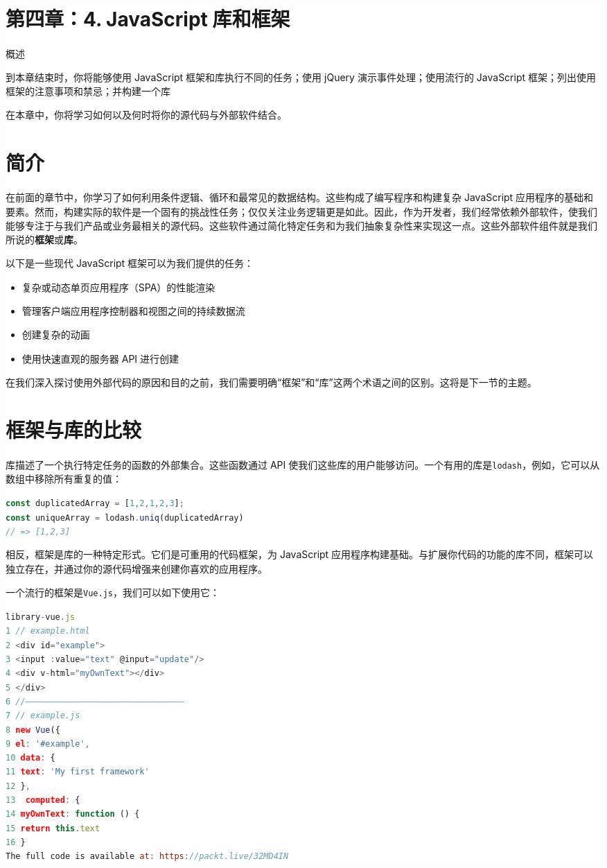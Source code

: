 # 第四章：4. JavaScript 库和框架

概述

到本章结束时，你将能够使用 JavaScript 框架和库执行不同的任务；使用 jQuery 演示事件处理；使用流行的 JavaScript 框架；列出使用框架的注意事项和禁忌；并构建一个库

在本章中，你将学习如何以及何时将你的源代码与外部软件结合。

# 简介

在前面的章节中，你学习了如何利用条件逻辑、循环和最常见的数据结构。这些构成了编写程序和构建复杂 JavaScript 应用程序的基础和要素。然而，构建实际的软件是一个固有的挑战性任务；仅仅关注业务逻辑更是如此。因此，作为开发者，我们经常依赖外部软件，使我们能够专注于与我们产品或业务最相关的源代码。这些软件通过简化特定任务和为我们抽象复杂性来实现这一点。这些外部软件组件就是我们所说的**框架**或**库**。

以下是一些现代 JavaScript 框架可以为我们提供的任务：

+   复杂或动态单页应用程序（SPA）的性能渲染

+   管理客户端应用程序控制器和视图之间的持续数据流

+   创建复杂的动画

+   使用快速直观的服务器 API 进行创建

在我们深入探讨使用外部代码的原因和目的之前，我们需要明确“框架”和“库”这两个术语之间的区别。这将是下一节的主题。

# 框架与库的比较

库描述了一个执行特定任务的函数的外部集合。这些函数通过 API 使我们这些库的用户能够访问。一个有用的库是`lodash`，例如，它可以从数组中移除所有重复的值：

```js
const duplicatedArray = [1,2,1,2,3];
const uniqueArray = lodash.uniq(duplicatedArray)
// => [1,2,3]
```

相反，框架是库的一种特定形式。它们是可重用的代码框架，为 JavaScript 应用程序构建基础。与扩展你代码的功能的库不同，框架可以独立存在，并通过你的源代码增强来创建你喜欢的应用程序。

一个流行的框架是`Vue.js`，我们可以如下使用它：

```js
library-vue.js
1 // example.html
2 <div id="example">
3 <input :value="text" @input="update"/>
4 <div v-html="myOwnText"></div>
5 </div>
6 //————————————————————————————————
7 // example.js
8 new Vue({
9 el: '#example',
10 data: {
11 text: 'My first framework'
12 },
13  computed: {
14 myOwnText: function () {
15 return this.text
16 }
The full code is available at: https://packt.live/32MD4IN
```
